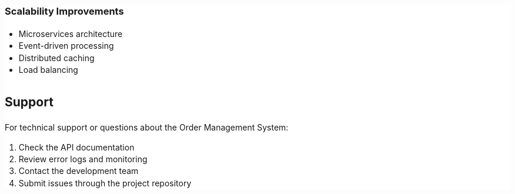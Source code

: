 ### Scalability Improvements
- Microservices architecture
- Event-driven processing
- Distributed caching
- Load balancing

## Support

For technical support or questions about the Order Management System:

1. Check the API documentation
2. Review error logs and monitoring
3. Contact the development team
4. Submit issues through the project repository
